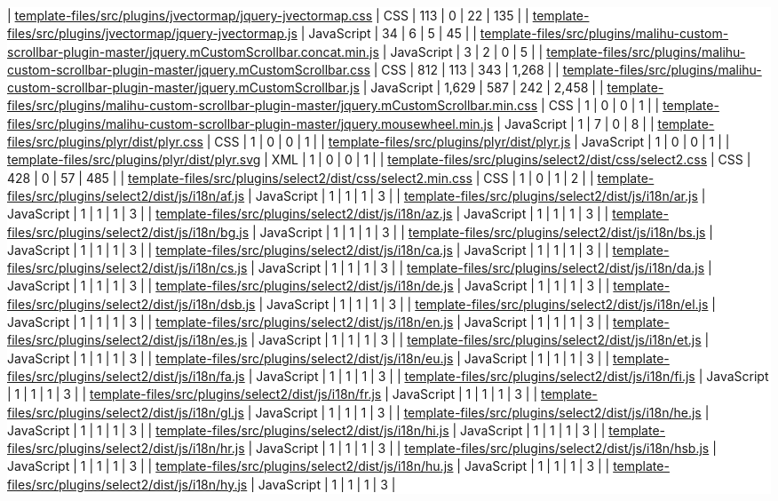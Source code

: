 | [template-files/src/plugins/jvectormap/jquery-jvectormap.css](/template-files/src/plugins/jvectormap/jquery-jvectormap.css) | CSS | 113 | 0 | 22 | 135 |
| [template-files/src/plugins/jvectormap/jquery-jvectormap.js](/template-files/src/plugins/jvectormap/jquery-jvectormap.js) | JavaScript | 34 | 6 | 5 | 45 |
| [template-files/src/plugins/malihu-custom-scrollbar-plugin-master/jquery.mCustomScrollbar.concat.min.js](/template-files/src/plugins/malihu-custom-scrollbar-plugin-master/jquery.mCustomScrollbar.concat.min.js) | JavaScript | 3 | 2 | 0 | 5 |
| [template-files/src/plugins/malihu-custom-scrollbar-plugin-master/jquery.mCustomScrollbar.css](/template-files/src/plugins/malihu-custom-scrollbar-plugin-master/jquery.mCustomScrollbar.css) | CSS | 812 | 113 | 343 | 1,268 |
| [template-files/src/plugins/malihu-custom-scrollbar-plugin-master/jquery.mCustomScrollbar.js](/template-files/src/plugins/malihu-custom-scrollbar-plugin-master/jquery.mCustomScrollbar.js) | JavaScript | 1,629 | 587 | 242 | 2,458 |
| [template-files/src/plugins/malihu-custom-scrollbar-plugin-master/jquery.mCustomScrollbar.min.css](/template-files/src/plugins/malihu-custom-scrollbar-plugin-master/jquery.mCustomScrollbar.min.css) | CSS | 1 | 0 | 0 | 1 |
| [template-files/src/plugins/malihu-custom-scrollbar-plugin-master/jquery.mousewheel.min.js](/template-files/src/plugins/malihu-custom-scrollbar-plugin-master/jquery.mousewheel.min.js) | JavaScript | 1 | 7 | 0 | 8 |
| [template-files/src/plugins/plyr/dist/plyr.css](/template-files/src/plugins/plyr/dist/plyr.css) | CSS | 1 | 0 | 0 | 1 |
| [template-files/src/plugins/plyr/dist/plyr.js](/template-files/src/plugins/plyr/dist/plyr.js) | JavaScript | 1 | 0 | 0 | 1 |
| [template-files/src/plugins/plyr/dist/plyr.svg](/template-files/src/plugins/plyr/dist/plyr.svg) | XML | 1 | 0 | 0 | 1 |
| [template-files/src/plugins/select2/dist/css/select2.css](/template-files/src/plugins/select2/dist/css/select2.css) | CSS | 428 | 0 | 57 | 485 |
| [template-files/src/plugins/select2/dist/css/select2.min.css](/template-files/src/plugins/select2/dist/css/select2.min.css) | CSS | 1 | 0 | 1 | 2 |
| [template-files/src/plugins/select2/dist/js/i18n/af.js](/template-files/src/plugins/select2/dist/js/i18n/af.js) | JavaScript | 1 | 1 | 1 | 3 |
| [template-files/src/plugins/select2/dist/js/i18n/ar.js](/template-files/src/plugins/select2/dist/js/i18n/ar.js) | JavaScript | 1 | 1 | 1 | 3 |
| [template-files/src/plugins/select2/dist/js/i18n/az.js](/template-files/src/plugins/select2/dist/js/i18n/az.js) | JavaScript | 1 | 1 | 1 | 3 |
| [template-files/src/plugins/select2/dist/js/i18n/bg.js](/template-files/src/plugins/select2/dist/js/i18n/bg.js) | JavaScript | 1 | 1 | 1 | 3 |
| [template-files/src/plugins/select2/dist/js/i18n/bs.js](/template-files/src/plugins/select2/dist/js/i18n/bs.js) | JavaScript | 1 | 1 | 1 | 3 |
| [template-files/src/plugins/select2/dist/js/i18n/ca.js](/template-files/src/plugins/select2/dist/js/i18n/ca.js) | JavaScript | 1 | 1 | 1 | 3 |
| [template-files/src/plugins/select2/dist/js/i18n/cs.js](/template-files/src/plugins/select2/dist/js/i18n/cs.js) | JavaScript | 1 | 1 | 1 | 3 |
| [template-files/src/plugins/select2/dist/js/i18n/da.js](/template-files/src/plugins/select2/dist/js/i18n/da.js) | JavaScript | 1 | 1 | 1 | 3 |
| [template-files/src/plugins/select2/dist/js/i18n/de.js](/template-files/src/plugins/select2/dist/js/i18n/de.js) | JavaScript | 1 | 1 | 1 | 3 |
| [template-files/src/plugins/select2/dist/js/i18n/dsb.js](/template-files/src/plugins/select2/dist/js/i18n/dsb.js) | JavaScript | 1 | 1 | 1 | 3 |
| [template-files/src/plugins/select2/dist/js/i18n/el.js](/template-files/src/plugins/select2/dist/js/i18n/el.js) | JavaScript | 1 | 1 | 1 | 3 |
| [template-files/src/plugins/select2/dist/js/i18n/en.js](/template-files/src/plugins/select2/dist/js/i18n/en.js) | JavaScript | 1 | 1 | 1 | 3 |
| [template-files/src/plugins/select2/dist/js/i18n/es.js](/template-files/src/plugins/select2/dist/js/i18n/es.js) | JavaScript | 1 | 1 | 1 | 3 |
| [template-files/src/plugins/select2/dist/js/i18n/et.js](/template-files/src/plugins/select2/dist/js/i18n/et.js) | JavaScript | 1 | 1 | 1 | 3 |
| [template-files/src/plugins/select2/dist/js/i18n/eu.js](/template-files/src/plugins/select2/dist/js/i18n/eu.js) | JavaScript | 1 | 1 | 1 | 3 |
| [template-files/src/plugins/select2/dist/js/i18n/fa.js](/template-files/src/plugins/select2/dist/js/i18n/fa.js) | JavaScript | 1 | 1 | 1 | 3 |
| [template-files/src/plugins/select2/dist/js/i18n/fi.js](/template-files/src/plugins/select2/dist/js/i18n/fi.js) | JavaScript | 1 | 1 | 1 | 3 |
| [template-files/src/plugins/select2/dist/js/i18n/fr.js](/template-files/src/plugins/select2/dist/js/i18n/fr.js) | JavaScript | 1 | 1 | 1 | 3 |
| [template-files/src/plugins/select2/dist/js/i18n/gl.js](/template-files/src/plugins/select2/dist/js/i18n/gl.js) | JavaScript | 1 | 1 | 1 | 3 |
| [template-files/src/plugins/select2/dist/js/i18n/he.js](/template-files/src/plugins/select2/dist/js/i18n/he.js) | JavaScript | 1 | 1 | 1 | 3 |
| [template-files/src/plugins/select2/dist/js/i18n/hi.js](/template-files/src/plugins/select2/dist/js/i18n/hi.js) | JavaScript | 1 | 1 | 1 | 3 |
| [template-files/src/plugins/select2/dist/js/i18n/hr.js](/template-files/src/plugins/select2/dist/js/i18n/hr.js) | JavaScript | 1 | 1 | 1 | 3 |
| [template-files/src/plugins/select2/dist/js/i18n/hsb.js](/template-files/src/plugins/select2/dist/js/i18n/hsb.js) | JavaScript | 1 | 1 | 1 | 3 |
| [template-files/src/plugins/select2/dist/js/i18n/hu.js](/template-files/src/plugins/select2/dist/js/i18n/hu.js) | JavaScript | 1 | 1 | 1 | 3 |
| [template-files/src/plugins/select2/dist/js/i18n/hy.js](/template-files/src/plugins/select2/dist/js/i18n/hy.js) | JavaScript | 1 | 1 | 1 | 3 |